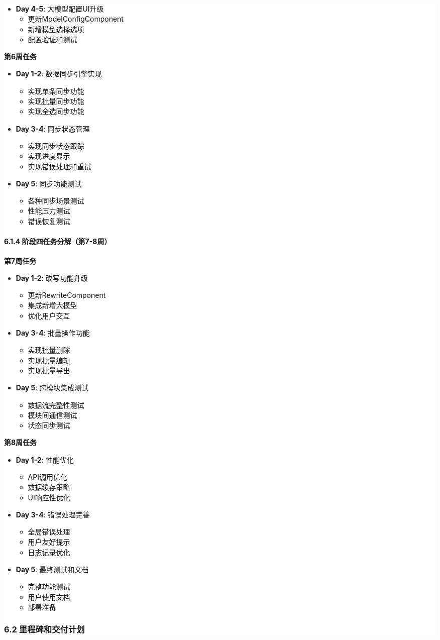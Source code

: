 - **Day 4-5**: 大模型配置UI升级
  - 更新ModelConfigComponent
  - 新增模型选择选项
  - 配置验证和测试

**第6周任务**
- **Day 1-2**: 数据同步引擎实现
  - 实现单条同步功能
  - 实现批量同步功能
  - 实现全选同步功能
  
- **Day 3-4**: 同步状态管理
  - 实现同步状态跟踪
  - 实现进度显示
  - 实现错误处理和重试
  
- **Day 5**: 同步功能测试
  - 各种同步场景测试
  - 性能压力测试
  - 错误恢复测试

#### 6.1.4 阶段四任务分解（第7-8周）

**第7周任务**
- **Day 1-2**: 改写功能升级
  - 更新RewriteComponent
  - 集成新增大模型
  - 优化用户交互
  
- **Day 3-4**: 批量操作功能
  - 实现批量删除
  - 实现批量编辑
  - 实现批量导出
  
- **Day 5**: 跨模块集成测试
  - 数据流完整性测试
  - 模块间通信测试
  - 状态同步测试

**第8周任务**
- **Day 1-2**: 性能优化
  - API调用优化
  - 数据缓存策略
  - UI响应性优化
  
- **Day 3-4**: 错误处理完善
  - 全局错误处理
  - 用户友好提示
  - 日志记录优化
  
- **Day 5**: 最终测试和文档
  - 完整功能测试
  - 用户使用文档
  - 部署准备

### 6.2 里程碑和交付计划
